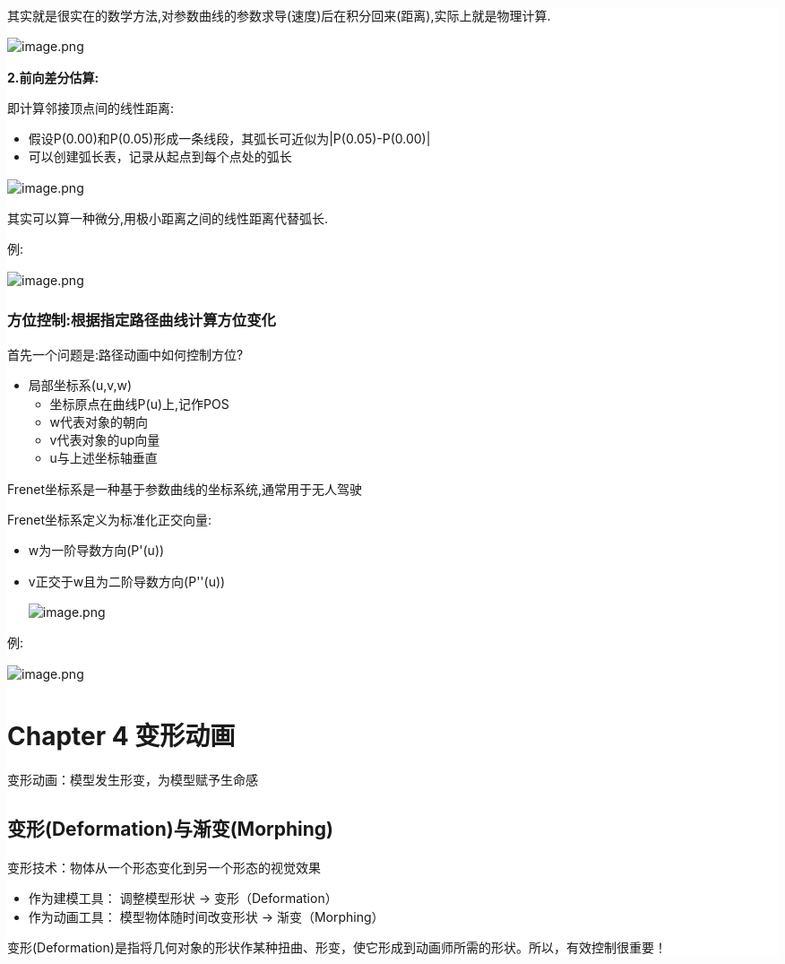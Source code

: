其实就是很实在的数学方法,对参数曲线的参数求导(速度)后在积分回来(距离),实际上就是物理计算.

![image.png](https://kyrie-figurebed.oss-cn-beijing.aliyuncs.com/img/image%2024.png)

**2.前向差分估算:**

即计算邻接顶点间的线性距离:

- 假设P(0.00)和P(0.05)形成一条线段，其弧长可近似为|P(0.05)-P(0.00)|
- 可以创建弧长表，记录从起点到每个点处的弧长

![image.png](https://kyrie-figurebed.oss-cn-beijing.aliyuncs.com/img/image%2025.png)

其实可以算一种微分,用极小距离之间的线性距离代替弧长.

例:

![image.png](https://kyrie-figurebed.oss-cn-beijing.aliyuncs.com/img/image%2026.png)

### 方位控制:根据指定路径曲线计算方位变化

首先一个问题是:路径动画中如何控制方位?

- 局部坐标系(u,v,w)
    - 坐标原点在曲线P(u)上,记作POS
    - w代表对象的朝向
    - v代表对象的up向量
    - u与上述坐标轴垂直

Frenet坐标系是一种基于参数曲线的坐标系统,通常用于无人驾驶

Frenet坐标系定义为标准化正交向量:

- w为一阶导数方向(P'(u))
- v正交于w且为二阶导数方向(P''(u))
  
    ![image.png](https://kyrie-figurebed.oss-cn-beijing.aliyuncs.com/img/image%2027.png)
    

例:

![image.png](https://kyrie-figurebed.oss-cn-beijing.aliyuncs.com/img/image%2028.png)

# Chapter 4 变形动画

变形动画：模型发生形变，为模型赋予生命感

## 变形(Deformation)与渐变(Morphing)

变形技术：物体从一个形态变化到另一个形态的视觉效果

- 作为建模工具： 调整模型形状 -> 变形（Deformation）
- 作为动画工具： 模型物体随时间改变形状 -> 渐变（Morphing）

变形(Deformation)是指将几何对象的形状作某种扭曲、形变，使它形成到动画师所需的形状。所以，有效控制很重要！
